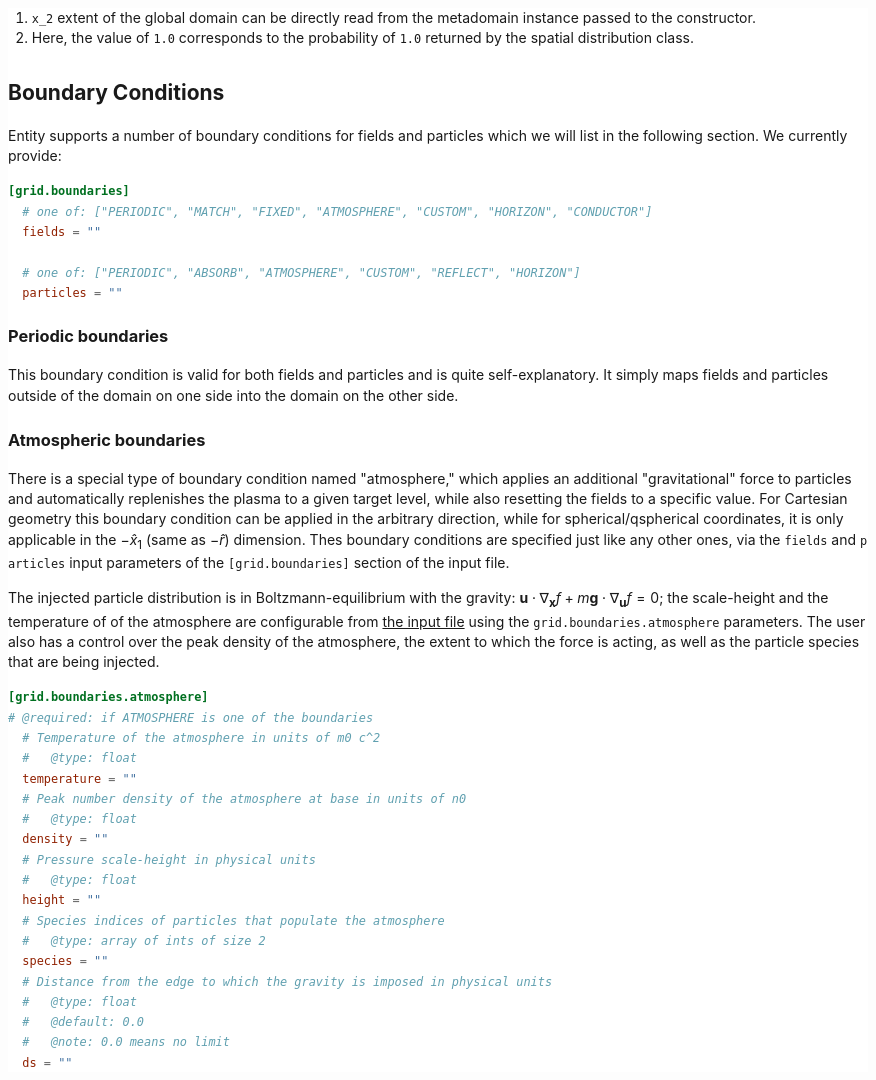 1. `x_2` extent of the global domain can be directly read from the metadomain instance passed to the constructor.
2. Here, the value of `1.0` corresponds to the probability of `1.0` returned by the spatial distribution class.

## Boundary Conditions

Entity supports a number of boundary conditions for fields and particles which we will list in the following section.
We currently provide:

```toml
[grid.boundaries]
  # one of: ["PERIODIC", "MATCH", "FIXED", "ATMOSPHERE", "CUSTOM", "HORIZON", "CONDUCTOR"]
  fields = "" 

  # one of: ["PERIODIC", "ABSORB", "ATMOSPHERE", "CUSTOM", "REFLECT", "HORIZON"]
  particles = ""
```

### Periodic boundaries

This boundary condition is valid for both fields and particles and is quite self-explanatory. It simply maps fields and particles outside of the domain on one side into the domain on the other side.

### Atmospheric boundaries

There is a special type of boundary condition named "atmosphere," which applies an additional "gravitational" force to particles and automatically replenishes the plasma to a given target level, while also resetting the fields to a specific value. For Cartesian geometry this boundary condition can be applied in the arbitrary direction, while for spherical/qspherical coordinates, it is only applicable in the $-\hat{x}_1$ (same as $-\hat{r})$ dimension. Thes boundary conditions are specified just like any other ones, via the `fields` and `particles` input parameters of the `[grid.boundaries]` section of the input file. 

The injected particle distribution is in Boltzmann-equilibrium with the gravity: $\bm{u}\cdot\nabla_{\bm{x}} f + m \bm{g}\cdot \nabla_{\bm{u}} f = 0$; the scale-height and the temperature of of the atmosphere are configurable from [the input file](../1-getting-started/3-inputfile.md) using the `grid.boundaries.atmosphere` parameters. The user also has a control over the peak density of the atmosphere, the extent to which the force is acting, as well as the particle species that are being injected. 

```toml
[grid.boundaries.atmosphere]
# @required: if ATMOSPHERE is one of the boundaries
  # Temperature of the atmosphere in units of m0 c^2
  #   @type: float
  temperature = ""
  # Peak number density of the atmosphere at base in units of n0
  #   @type: float
  density = ""
  # Pressure scale-height in physical units
  #   @type: float
  height = ""
  # Species indices of particles that populate the atmosphere
  #   @type: array of ints of size 2
  species = ""
  # Distance from the edge to which the gravity is imposed in physical units
  #   @type: float
  #   @default: 0.0
  #   @note: 0.0 means no limit
  ds = ""
```
